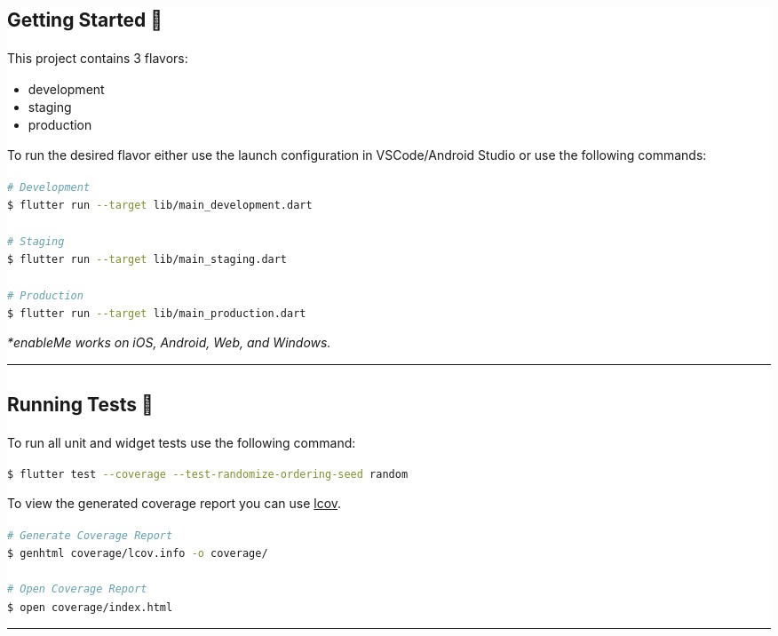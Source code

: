 ## Getting Started 🚀

This project contains 3 flavors:

- development
- staging
- production

To run the desired flavor either use the launch configuration in VSCode/Android Studio or use the following commands:

```sh
# Development
$ flutter run --target lib/main_development.dart

# Staging
$ flutter run --target lib/main_staging.dart

# Production
$ flutter run --target lib/main_production.dart
```

_\*enableMe works on iOS, Android, Web, and Windows._

---

## Running Tests 🧪

To run all unit and widget tests use the following command:

```sh
$ flutter test --coverage --test-randomize-ordering-seed random
```

To view the generated coverage report you can use [lcov](https://github.com/linux-test-project/lcov).

```sh
# Generate Coverage Report
$ genhtml coverage/lcov.info -o coverage/

# Open Coverage Report
$ open coverage/index.html
```
---

[coverage_badge]: coverage_badge.svg
[flutter_localizations_link]: https://api.flutter.dev/flutter/flutter_localizations/flutter_localizations-library.html
[internationalization_link]: https://flutter.dev/docs/development/accessibility-and-localization/internationalization
[license_badge]: https://img.shields.io/badge/license-MIT-blue.svg
[license_link]: https://opensource.org/licenses/MIT
[very_good_analysis_badge]: https://img.shields.io/badge/style-very_good_analysis-B22C89.svg
[very_good_analysis_link]: https://pub.dev/packages/very_good_analysis
[very_good_cli_link]: https://github.com/VeryGoodOpenSource/very_good_cli


